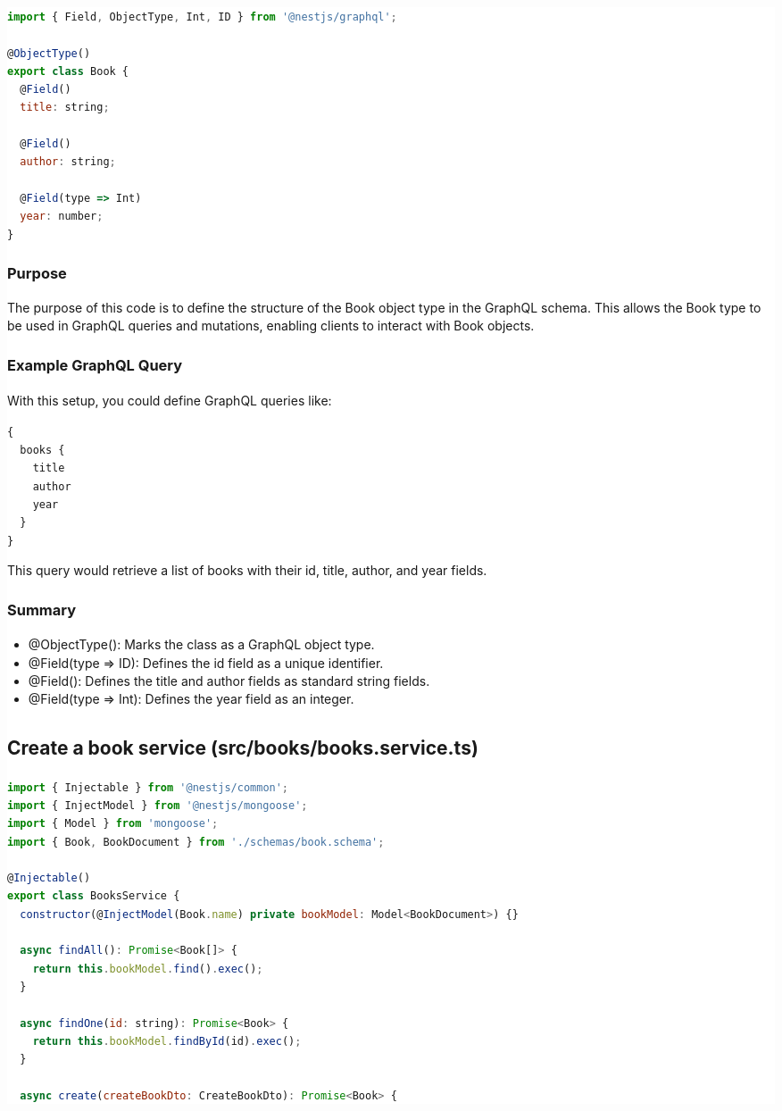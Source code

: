 ```js
import { Field, ObjectType, Int, ID } from '@nestjs/graphql';

@ObjectType()
export class Book {
  @Field()
  title: string;

  @Field()
  author: string;

  @Field(type => Int)
  year: number;
}
```

### Purpose

The purpose of this code is to define the structure of the Book object type in the GraphQL schema. This allows the Book type to be used in GraphQL queries and mutations, enabling clients to interact with Book objects.

### Example GraphQL Query

With this setup, you could define GraphQL queries like:

```js
{
  books {
    title
    author
    year
  }
}
```

This query would retrieve a list of books with their id, title, author, and year fields.

### Summary

- @ObjectType(): Marks the class as a GraphQL object type.
- @Field(type => ID): Defines the id field as a unique identifier.
- @Field(): Defines the title and author fields as standard string fields.
- @Field(type => Int): Defines the year field as an integer.

## Create a book service (src/books/books.service.ts)

```js
import { Injectable } from '@nestjs/common';
import { InjectModel } from '@nestjs/mongoose';
import { Model } from 'mongoose';
import { Book, BookDocument } from './schemas/book.schema';

@Injectable()
export class BooksService {
  constructor(@InjectModel(Book.name) private bookModel: Model<BookDocument>) {}

  async findAll(): Promise<Book[]> {
    return this.bookModel.find().exec();
  }

  async findOne(id: string): Promise<Book> {
    return this.bookModel.findById(id).exec();
  }

  async create(createBookDto: CreateBookDto): Promise<Book> {
```